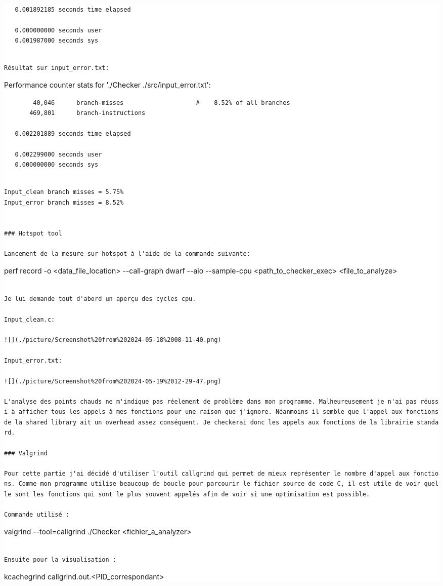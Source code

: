        0.001892185 seconds time elapsed

       0.000000000 seconds user
       0.001987000 seconds sys
```

Résultat sur input_error.txt:

```
 Performance counter stats for './Checker ./src/input_error.txt':

            40,046      branch-misses                    #    8.52% of all branches           
           469,801      branch-instructions                                                   

       0.002201889 seconds time elapsed

       0.002299000 seconds user
       0.000000000 seconds sys
```

Input_clean branch misses = 5.75%
Input_error branch misses = 8.52%


### Hotspot tool

Lancement de la mesure sur hotspot à l'aide de la commande suivante:

```
perf record -o <data_file_location> --call-graph dwarf --aio --sample-cpu <path_to_checker_exec> <file_to_analyze>
```

Je lui demande tout d'abord un aperçu des cycles cpu.

Input_clean.c:

![](./picture/Screenshot%20from%202024-05-18%2008-11-40.png)

Input_error.txt:

![](./picture/Screenshot%20from%202024-05-19%2012-29-47.png)

L'analyse des points chauds ne m'indique pas réelement de problème dans mon programme. Malheureusement je n'ai pas réussi à afficher tous les appels à mes fonctions pour une raison que j'ignore. Néanmoins il semble que l'appel aux fonctions de la shared library ait un overhead assez conséquent. Je checkerai donc les appels aux fonctions de la librairie standard.

### Valgrind

Pour cette partie j'ai décidé d'utiliser l'outil callgrind qui permet de mieux représenter le nombre d'appel aux fonctions. Comme mon programme utilise beaucoup de boucle pour parcourir le fichier source de code C, il est utile de voir quelle sont les fonctions qui sont le plus souvent appelés afin de voir si une optimisation est possible.

Commande utilisé :

```
valgrind --tool=callgrind ./Checker <fichier_a_analyzer>
```

Ensuite pour la visualisation :

```
kcachegrind callgrind.out.<PID_correspondant>
```

```